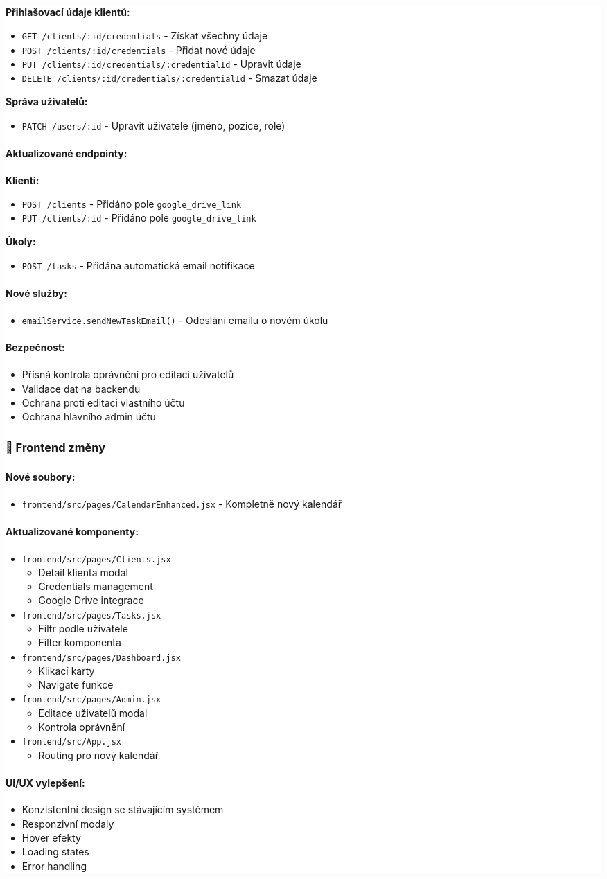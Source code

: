 **Přihlašovací údaje klientů:**
- `GET /clients/:id/credentials` - Získat všechny údaje
- `POST /clients/:id/credentials` - Přidat nové údaje
- `PUT /clients/:id/credentials/:credentialId` - Upravit údaje
- `DELETE /clients/:id/credentials/:credentialId` - Smazat údaje

**Správa uživatelů:**
- `PATCH /users/:id` - Upravit uživatele (jméno, pozice, role)

#### Aktualizované endpointy:

**Klienti:**
- `POST /clients` - Přidáno pole `google_drive_link`
- `PUT /clients/:id` - Přidáno pole `google_drive_link`

**Úkoly:**
- `POST /tasks` - Přidána automatická email notifikace

#### Nové služby:
- `emailService.sendNewTaskEmail()` - Odeslání emailu o novém úkolu

#### Bezpečnost:
- Přísná kontrola oprávnění pro editaci uživatelů
- Validace dat na backendu
- Ochrana proti editaci vlastního účtu
- Ochrana hlavního admin účtu

### 🎨 Frontend změny

#### Nové soubory:
- `frontend/src/pages/CalendarEnhanced.jsx` - Kompletně nový kalendář

#### Aktualizované komponenty:
- `frontend/src/pages/Clients.jsx`
  - Detail klienta modal
  - Credentials management
  - Google Drive integrace
- `frontend/src/pages/Tasks.jsx`
  - Filtr podle uživatele
  - Filter komponenta
- `frontend/src/pages/Dashboard.jsx`
  - Klikací karty
  - Navigate funkce
- `frontend/src/pages/Admin.jsx`
  - Editace uživatelů modal
  - Kontrola oprávnění
- `frontend/src/App.jsx`
  - Routing pro nový kalendář

#### UI/UX vylepšení:
- Konzistentní design se stávajícím systémem
- Responzivní modaly
- Hover efekty
- Loading states
- Error handling

